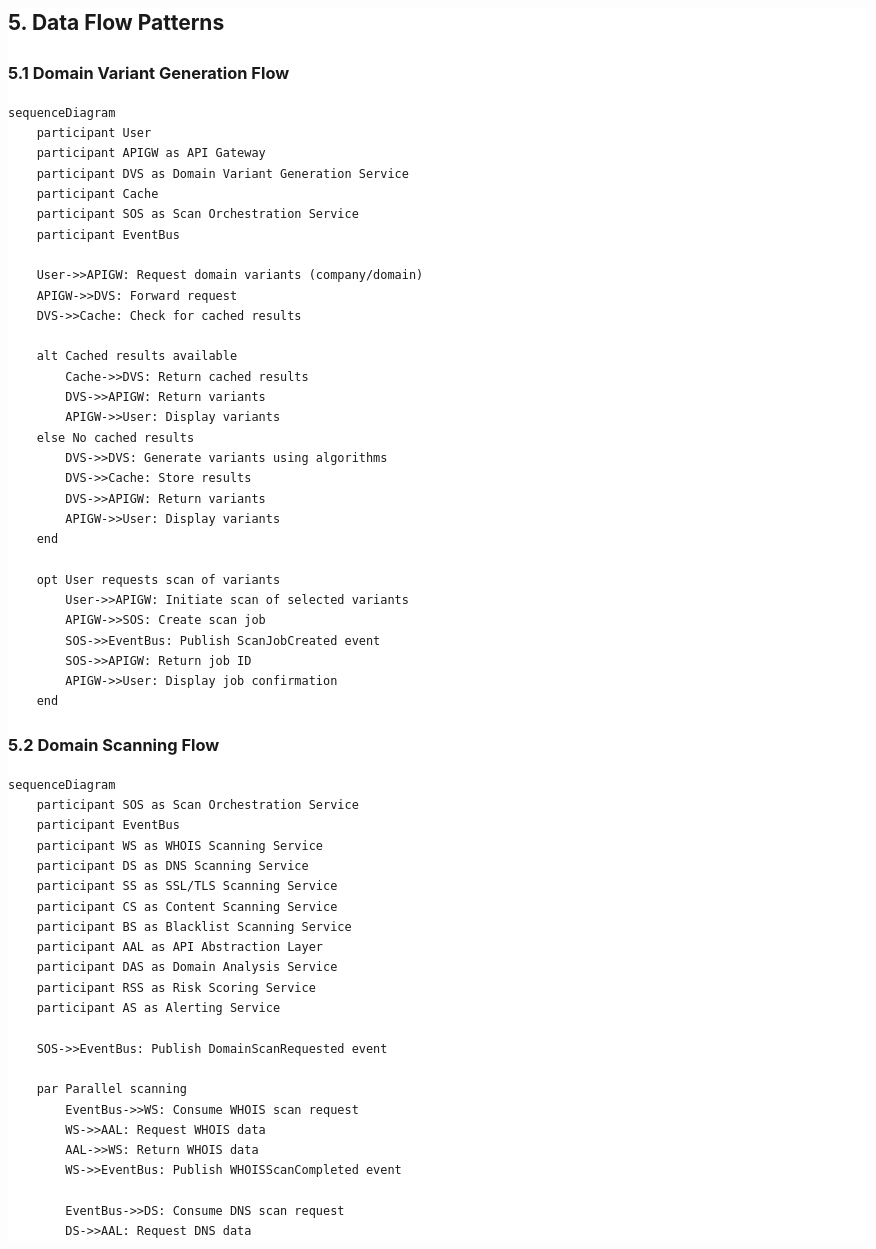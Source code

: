 ## 5. Data Flow Patterns

### 5.1 Domain Variant Generation Flow

```mermaid
sequenceDiagram
    participant User
    participant APIGW as API Gateway
    participant DVS as Domain Variant Generation Service
    participant Cache
    participant SOS as Scan Orchestration Service
    participant EventBus

    User->>APIGW: Request domain variants (company/domain)
    APIGW->>DVS: Forward request
    DVS->>Cache: Check for cached results
    
    alt Cached results available
        Cache->>DVS: Return cached results
        DVS->>APIGW: Return variants
        APIGW->>User: Display variants
    else No cached results
        DVS->>DVS: Generate variants using algorithms
        DVS->>Cache: Store results
        DVS->>APIGW: Return variants
        APIGW->>User: Display variants
    end
    
    opt User requests scan of variants
        User->>APIGW: Initiate scan of selected variants
        APIGW->>SOS: Create scan job
        SOS->>EventBus: Publish ScanJobCreated event
        SOS->>APIGW: Return job ID
        APIGW->>User: Display job confirmation
    end
```

### 5.2 Domain Scanning Flow

```mermaid
sequenceDiagram
    participant SOS as Scan Orchestration Service
    participant EventBus
    participant WS as WHOIS Scanning Service
    participant DS as DNS Scanning Service
    participant SS as SSL/TLS Scanning Service
    participant CS as Content Scanning Service
    participant BS as Blacklist Scanning Service
    participant AAL as API Abstraction Layer
    participant DAS as Domain Analysis Service
    participant RSS as Risk Scoring Service
    participant AS as Alerting Service
    
    SOS->>EventBus: Publish DomainScanRequested event
    
    par Parallel scanning
        EventBus->>WS: Consume WHOIS scan request
        WS->>AAL: Request WHOIS data
        AAL->>WS: Return WHOIS data
        WS->>EventBus: Publish WHOISScanCompleted event
        
        EventBus->>DS: Consume DNS scan request
        DS->>AAL: Request DNS data
```